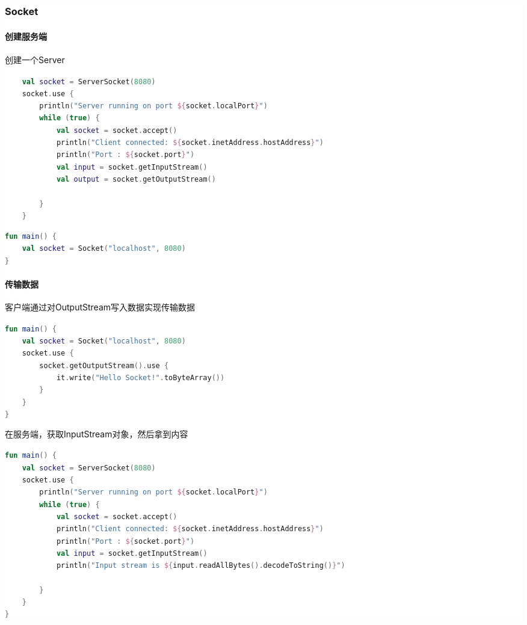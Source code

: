 ###  Socket
#### 创建服务端
创建一个Server

~~~kotlin
    val socket = ServerSocket(8080)
    socket.use {
        println("Server running on port ${socket.localPort}")
        while (true) {
            val socket = socket.accept()
            println("Client connected: ${socket.inetAddress.hostAddress}")
            println("Port : ${socket.port}")
            val input = socket.getInputStream()
            val output = socket.getOutputStream()

        }
    }
~~~

~~~kotlin
fun main() {
    val socket = Socket("localhost", 8080)
}
~~~

#### 传输数据

客户端通过对OutputStream写入数据实现传输数据

~~~kotlin
fun main() {
    val socket = Socket("localhost", 8080)
    socket.use {
        socket.getOutputStream().use {
            it.write("Hello Socket!".toByteArray())
        }
    }
}
~~~

在服务端，获取InputStream对象，然后拿到内容

~~~kotlin
fun main() {
    val socket = ServerSocket(8080)
    socket.use {
        println("Server running on port ${socket.localPort}")
        while (true) {
            val socket = socket.accept()
            println("Client connected: ${socket.inetAddress.hostAddress}")
            println("Port : ${socket.port}")
            val input = socket.getInputStream()
            println("Input stream is ${input.readAllBytes().decodeToString()}")

        }
    }
}
~~~
